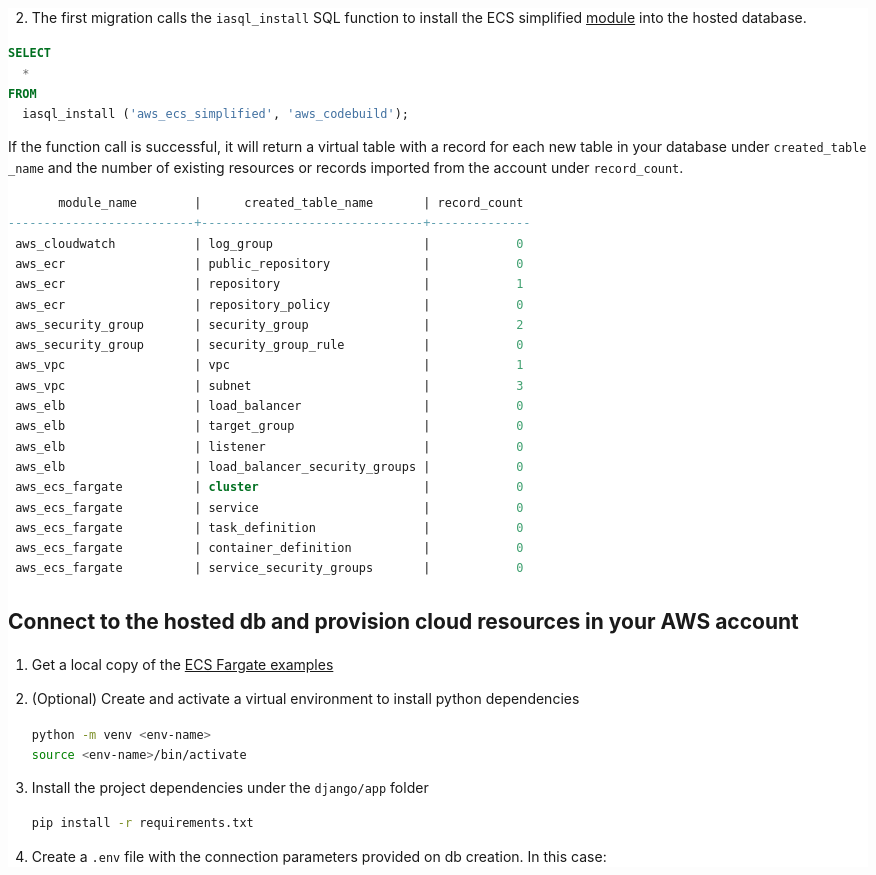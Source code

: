 2. The first migration calls the `iasql_install` SQL function to install the ECS simplified [module](/docs/module) into the hosted database.

```sql title="psql postgres://d0va6ywg:nfdDh#EP4CyzveFr@db.iasql.com/_4b2bb09a59a411e4 -c"
SELECT
  *
FROM
  iasql_install ('aws_ecs_simplified', 'aws_codebuild');
```

If the function call is successful, it will return a virtual table with a record for each new table in your database under `created_table_name` and the number of existing resources or records imported from the account under `record_count`.

```sql
       module_name        |      created_table_name       | record_count
--------------------------+-------------------------------+--------------
 aws_cloudwatch           | log_group                     |            0
 aws_ecr                  | public_repository             |            0
 aws_ecr                  | repository                    |            1
 aws_ecr                  | repository_policy             |            0
 aws_security_group       | security_group                |            2
 aws_security_group       | security_group_rule           |            0
 aws_vpc                  | vpc                           |            1
 aws_vpc                  | subnet                        |            3
 aws_elb                  | load_balancer                 |            0
 aws_elb                  | target_group                  |            0
 aws_elb                  | listener                      |            0
 aws_elb                  | load_balancer_security_groups |            0
 aws_ecs_fargate          | cluster                       |            0
 aws_ecs_fargate          | service                       |            0
 aws_ecs_fargate          | task_definition               |            0
 aws_ecs_fargate          | container_definition          |            0
 aws_ecs_fargate          | service_security_groups       |            0
```

## Connect to the hosted db and provision cloud resources in your AWS account

1. Get a local copy of the [ECS Fargate examples](https://github.com/iasql/iasql/tree/main/examples/ecs-fargate)

2. (Optional) Create and activate a virtual environment to install python dependencies

   ```bash
   python -m venv <env-name>
   source <env-name>/bin/activate
   ```

3. Install the project dependencies under the `django/app` folder

   ```bash
   pip install -r requirements.txt
   ```

4. Create a `.env` file with the connection parameters provided on db creation. In this case:
